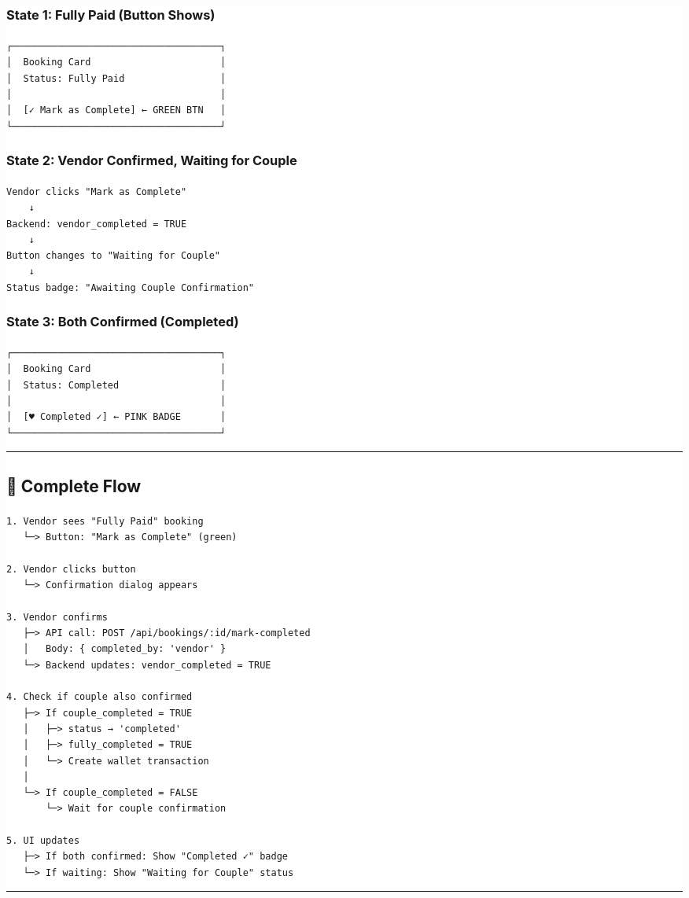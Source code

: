 ### State 1: Fully Paid (Button Shows)
```
┌─────────────────────────────────────┐
│  Booking Card                       │
│  Status: Fully Paid                 │
│                                     │
│  [✓ Mark as Complete] ← GREEN BTN   │
└─────────────────────────────────────┘
```

### State 2: Vendor Confirmed, Waiting for Couple
```
Vendor clicks "Mark as Complete"
    ↓
Backend: vendor_completed = TRUE
    ↓
Button changes to "Waiting for Couple"
    ↓
Status badge: "Awaiting Couple Confirmation"
```

### State 3: Both Confirmed (Completed)
```
┌─────────────────────────────────────┐
│  Booking Card                       │
│  Status: Completed                  │
│                                     │
│  [♥ Completed ✓] ← PINK BADGE       │
└─────────────────────────────────────┘
```

---

## 🔄 Complete Flow

```
1. Vendor sees "Fully Paid" booking
   └─> Button: "Mark as Complete" (green)

2. Vendor clicks button
   └─> Confirmation dialog appears

3. Vendor confirms
   ├─> API call: POST /api/bookings/:id/mark-completed
   │   Body: { completed_by: 'vendor' }
   └─> Backend updates: vendor_completed = TRUE

4. Check if couple also confirmed
   ├─> If couple_completed = TRUE
   │   ├─> status → 'completed'
   │   ├─> fully_completed = TRUE
   │   └─> Create wallet transaction
   │
   └─> If couple_completed = FALSE
       └─> Wait for couple confirmation

5. UI updates
   ├─> If both confirmed: Show "Completed ✓" badge
   └─> If waiting: Show "Waiting for Couple" status
```

---